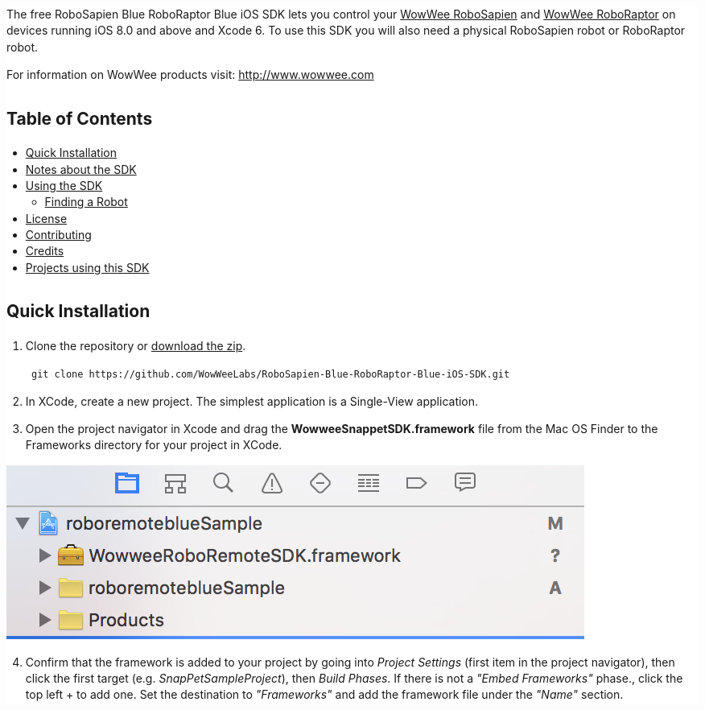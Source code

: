 The free RoboSapien Blue RoboRaptor Blue iOS SDK lets you control your [WowWee RoboSapien](http://wowwee.com/robosapien-blue) and [WowWee RoboRaptor](http://wowwee.com/roboraptor-blue) on devices running iOS 8.0 and above and Xcode 6. To use this SDK you will also need a physical RoboSapien robot or RoboRaptor robot.

For information on WowWee products visit: <http://www.wowwee.com>

Table of Contents
---------------------------------------

- [Quick Installation](#quick-installation)
- [Notes about the SDK](#notes-about-the-sdk)
- [Using the SDK](#using-the-sdk)
	- [Finding a Robot](#finding-robots)
- [License](#license)
- [Contributing](#contributing)
- [Credits](#credits)
- [Projects using this SDK](#projects-using-this-sdk)

Quick Installation
---------------------------------

1. Clone the repository or [download the zip](https://github.com/WowWeeLabs/RoboSapien-Blue-RoboRaptor-Blue-iOS-SDK/archive/master.zip).

		git clone https://github.com/WowWeeLabs/RoboSapien-Blue-RoboRaptor-Blue-iOS-SDK.git

2. In XCode, create a new project. The simplest application is a Single-View application.

3. Open the project navigator in Xcode and drag the **WowweeSnappetSDK.framework** file from the Mac OS Finder to the Frameworks directory for your project in XCode.

![](images/Project-Navigator-Example.png)

4. Confirm that the framework is added to your project by going into _Project Settings_ (first item in the project navigator), then click the first target (e.g. _SnapPetSampleProject_), then _Build Phases_. If there is not a _"Embed Frameworks"_ phase., click the top left + to add one. Set the destination to _"Frameworks"_ and add the framework file under the _"Name"_ section.
